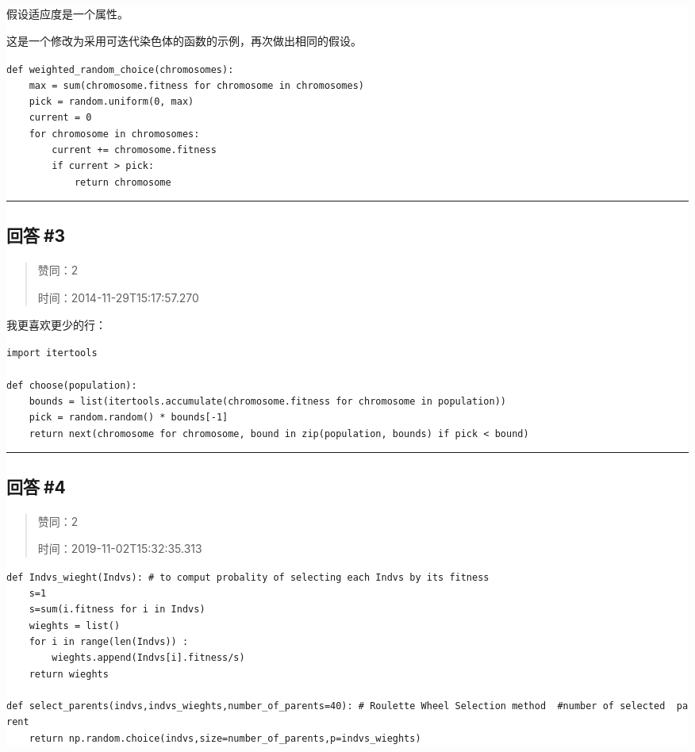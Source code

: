 假设适应度是一个属性。

这是一个修改为采用可迭代染色体的函数的示例，再次做出相同的假设。

```
def weighted_random_choice(chromosomes):
    max = sum(chromosome.fitness for chromosome in chromosomes)
    pick = random.uniform(0, max)
    current = 0
    for chromosome in chromosomes:
        current += chromosome.fitness
        if current > pick:
            return chromosome 
```

* * *

## 回答 #3

> 赞同：2
> 
> 时间：2014-11-29T15:17:57.270

我更喜欢更少的行：

```
import itertools

def choose(population):
    bounds = list(itertools.accumulate(chromosome.fitness for chromosome in population))
    pick = random.random() * bounds[-1]
    return next(chromosome for chromosome, bound in zip(population, bounds) if pick < bound) 
```

* * *

## 回答 #4

> 赞同：2
> 
> 时间：2019-11-02T15:32:35.313

```
def Indvs_wieght(Indvs): # to comput probality of selecting each Indvs by its fitness
    s=1
    s=sum(i.fitness for i in Indvs)
    wieghts = list()
    for i in range(len(Indvs)) :
        wieghts.append(Indvs[i].fitness/s)
    return wieghts  

def select_parents(indvs,indvs_wieghts,number_of_parents=40): # Roulette Wheel Selection method  #number of selected  parent 
    return np.random.choice(indvs,size=number_of_parents,p=indvs_wieghts) 
```
